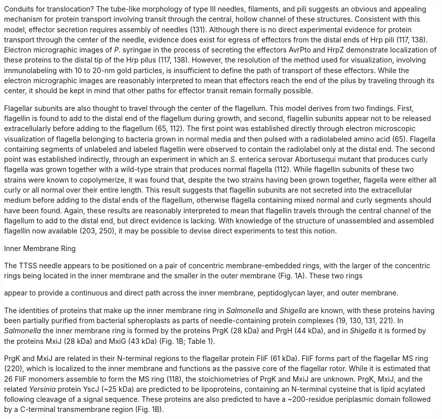 Conduits for translocation? The tube-like morphology of type III needles, filaments, and pili suggests an obvious and appealing mechanism for protein transport involving transit through the central, hollow channel of these structures. Consistent with this model, effector secretion requires assembly of needles (131). Although there is no direct experimental evidence for protein transport through the center of the needle, evidence does exist for egress of effectors from the distal ends of Hrp pili (117, 138). Electron micrographic images of *P.* syringae in the process of secreting the effectors AvrPto and HrpZ demonstrate localization of these proteins to the distal tip of the Hrp pilus (117, 138). However, the resolution of the method used for visualization, involving immunolabeling with 10 to 20-nm gold particles, is insufficient to define the path of transport of these effectors. While the electron micrographic images are reasonably interpreted to mean that effectors reach the end of the pilus by traveling through its center, it should be kept in mind that other paths for effector transit remain formally possible.

Flagellar subunits are also thought to travel through the center of the flagellum. This model derives from two findings. First, flagellin is found to add to the distal end of the flagellum during growth, and second, flagellin subunits appear not to be released extracellularly before adding to the flagellum (65, 112). The first point was established directly through electron microscopic visualization of flagella belonging to bacteria grown in normal media and then pulsed with a radiolabeled amino acid (65). Flagella containing segments of unlabeled and labeled flagellin were observed to contain the radiolabel only at the distal end. The second point was established indirectly, through an experiment in which an *S.* enterica serovar Abortusequi mutant that produces curly flagella was grown together with a wild-type strain that produces normal flagella (112). While flagellin subunits of these two strains were known to copolymerize, it was found that, despite the two strains having been grown together, flagella were either all curly or all normal over their entire length. This result suggests that flagellin subunits are not secreted into the extracellular medium before adding to the distal ends of the flagellum, otherwise flagella containing mixed normal and curly segments should have been found. Again, these results are reasonably interpreted to mean that flagellin travels through the central channel of the flagellum to add to the distal end, but direct evidence is lacking. With knowledge of the structure of unassembled and assembled flagellin now available (203, 250), it may be possible to devise direct experiments to test this notion.

Inner Membrane Ring

The TTSS needle appears to be positioned on a pair of concentric membrane-embedded rings, with the larger of the concentric rings being located in the inner membrane and the smaller in the outer membrane (Fig. 1A). These two rings

appear to provide a continuous and direct path across the inner membrane, peptidoglycan layer, and outer membrane.

The identities of proteins that make up the inner membrane ring in *Salmonella* and *Shigella* are known, with these proteins having been partially purified from bacterial spheroplasts as parts of needle-containing protein complexes (19, 130, 131, 221). In *Salmonella* the inner membrane ring is formed by the proteins PrgK (28 kDa) and PrgH (44 kDa), and in *Shigella* it is formed by the proteins MxiJ (28 kDa) and MxiG (43 kDa) (Fig. 1B; Table 1).

PrgK and MxiJ are related in their N-terminal regions to the flagellar protein FliF (61 kDa). FliF forms part of the flagellar MS ring (220), which is localized to the inner membrane and functions as the passive core of the flagellar rotor. While it is estimated that 26 FliF monomers assemble to form the MS ring (118), the stoichiometries of PrgK and MxiJ are unknown. PrgK, MxiJ, and the related *Yersinia* protein YscJ (~25 kDa) are predicted to be lipoproteins, containing an N-terminal cysteine that is lipid acylated following cleavage of a signal sequence. These proteins are also predicted to have a ~200-residue periplasmic domain followed by a C-terminal transmembrane region (Fig. 1B).
